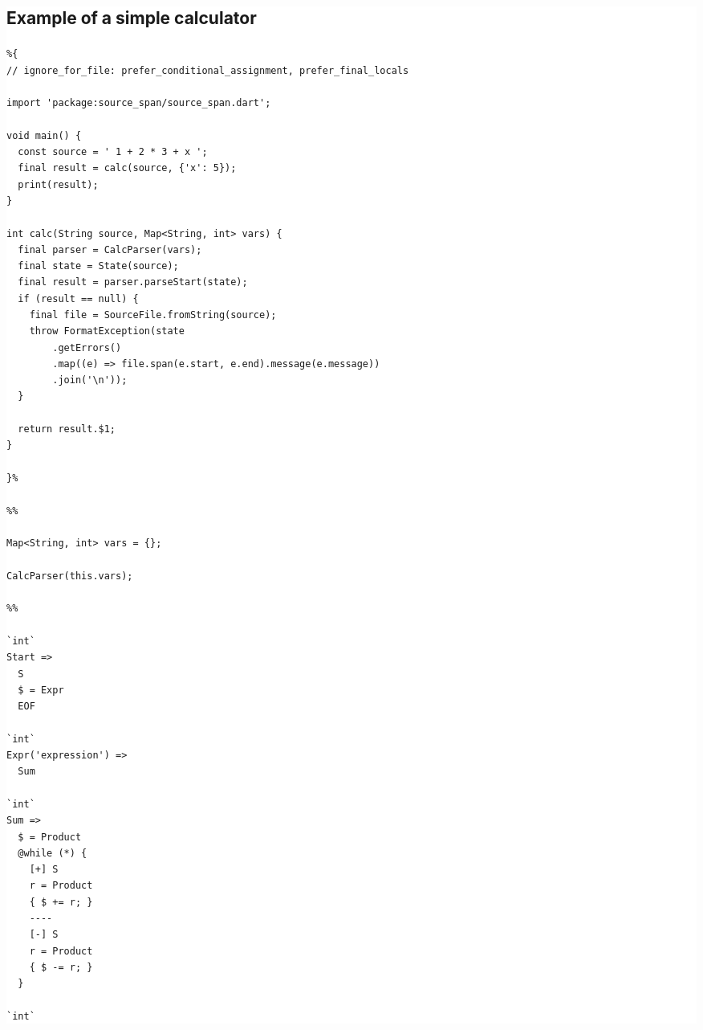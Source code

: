 ## Example of a simple calculator

```text
%{
// ignore_for_file: prefer_conditional_assignment, prefer_final_locals

import 'package:source_span/source_span.dart';

void main() {
  const source = ' 1 + 2 * 3 + x ';
  final result = calc(source, {'x': 5});
  print(result);
}

int calc(String source, Map<String, int> vars) {
  final parser = CalcParser(vars);
  final state = State(source);
  final result = parser.parseStart(state);
  if (result == null) {
    final file = SourceFile.fromString(source);
    throw FormatException(state
        .getErrors()
        .map((e) => file.span(e.start, e.end).message(e.message))
        .join('\n'));
  }

  return result.$1;
}

}%

%%

Map<String, int> vars = {};

CalcParser(this.vars);

%%

`int`
Start =>
  S
  $ = Expr
  EOF

`int`
Expr('expression') =>
  Sum

`int`
Sum =>
  $ = Product
  @while (*) {
    [+] S
    r = Product
    { $ += r; }
    ----
    [-] S
    r = Product
    { $ -= r; }
  }

`int`
```